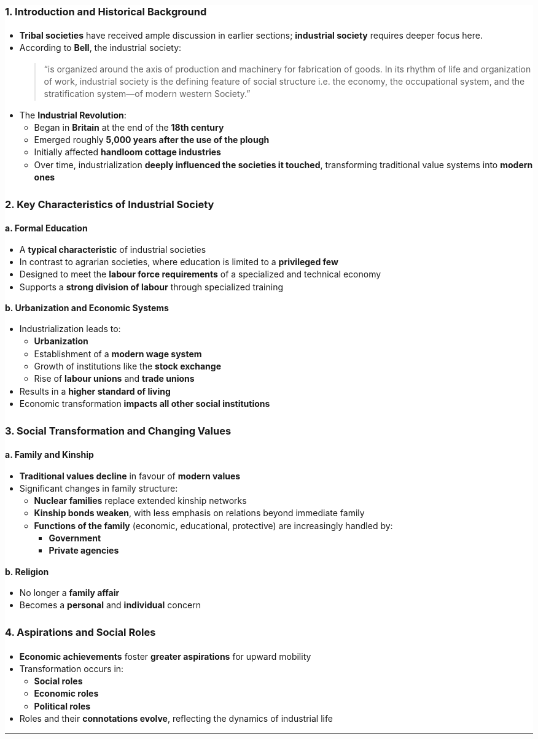 ### **1. Introduction and Historical Background**

* **Tribal societies** have received ample discussion in earlier sections; **industrial society** requires deeper focus here.
* According to **Bell**, the industrial society:
  > “is organized around the axis of production and machinery for fabrication of goods. In its rhythm of life and organization of work, industrial society is the defining feature of social structure i.e. the economy, the occupational system, and the stratification system—of modern western Society.”
* The **Industrial Revolution**:
  * Began in **Britain** at the end of the **18th century**
  * Emerged roughly **5,000 years after the use of the plough**
  * Initially affected **handloom cottage industries**
  * Over time, industrialization **deeply influenced the societies it touched**, transforming traditional value systems into **modern ones**

### **2. Key Characteristics of Industrial Society**

**a. Formal Education**

* A **typical characteristic** of industrial societies
* In contrast to agrarian societies, where education is limited to a **privileged few**
* Designed to meet the **labour force requirements** of a specialized and technical economy
* Supports a **strong division of labour** through specialized training

**b. Urbanization and Economic Systems**

* Industrialization leads to:
  * **Urbanization**
  * Establishment of a **modern wage system**
  * Growth of institutions like the **stock exchange**
  * Rise of **labour unions** and **trade unions**
* Results in a **higher standard of living**
* Economic transformation **impacts all other social institutions**

### **3. Social Transformation and Changing Values**

**a. Family and Kinship**

* **Traditional values decline** in favour of **modern values**
* Significant changes in family structure:
  * **Nuclear families** replace extended kinship networks
  * **Kinship bonds weaken**, with less emphasis on relations beyond immediate family
  * **Functions of the family** (economic, educational, protective) are increasingly handled by:
    * **Government**
    * **Private agencies**

**b. Religion**

* No longer a **family affair**
* Becomes a **personal** and **individual** concern

### **4. Aspirations and Social Roles**

* **Economic achievements** foster **greater aspirations** for upward mobility
* Transformation occurs in:
  * **Social roles**
  * **Economic roles**
  * **Political roles**
* Roles and their **connotations evolve**, reflecting the dynamics of industrial life

---
